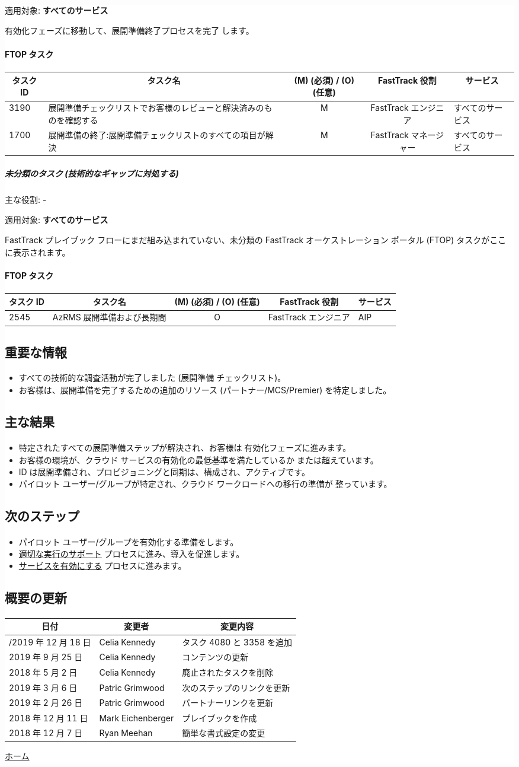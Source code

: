適用対象: **すべてのサービス**

有効化フェーズに移動して、展開準備終了プロセスを完了 します。

#### FTOP タスク

| タスク ID | タスク名                                                                 | (M) (必須) / (O) (任意) |   FastTrack 役割   | サービス  |
| ------- | ------------------------------------------------------------------------------- | :----------------------:| :----------------:| ------------ |
| 3190    | 展開準備チェックリストでお客様のレビューと解決済みのものを確認する |            M             | FastTrack エンジニア | すべてのサービス |
| 1700    | 展開準備の終了:展開準備チェックリストのすべての項目が解決                     |            M             | FastTrack マネージャー  | すべてのサービス |

##### 未分類のタスク (技術的なギャップに対処する)

主な役割: -

適用対象: **すべてのサービス**

FastTrack プレイブック フローにまだ組み込まれていない、未分類の FastTrack オーケストレーション ポータル (FTOP) タスクがここに表示されます。

#### FTOP タスク

| タスク ID | タスク名                      | (M) (必須) / (O) (任意) |   FastTrack 役割   | サービス |
| ------- | -------------------------------- | :----------------------:| :----------------:| -------- |
| 2545    | AzRMS 展開準備および長期間 |            O             | FastTrack エンジニア | AIP      |

## 重要な情報

  - すべての技術的な調査活動が完了しました (展開準備 チェックリスト)。
  - お客様は、展開準備を完了するための追加のリソース (パートナー/MCS/Premier) を特定しました。

## 主な結果

  - 特定されたすべての展開準備ステップが解決され、お客様は 有効化フェーズに進みます。
  - お客様の環境が、クラウド サービスの有効化の最低基準を満たしているか または超えています。
  - ID は展開準備され、プロビジョニングと同期は、構成され、アクティブです。
  - パイロット ユーザー/グループが特定され、クラウド ワークロードへの移行の準備が 整っています。

## 次のステップ

  - パイロット ユーザー/グループを有効化する準備をします。
  - [適切な実行のサポート](success-support-success-execution-partner.md) プロセスに進み、導入を促進します。
  - [サービスを有効にする](enable-enable-services-partner-jp.md) プロセスに進みます。

## 概要の更新

| 日付       | 変更者       | 変更内容              |
| ---------- | ----------------- | ------------------------ |
| /2019 年 12 月 18 日 | Celia Kennedy     | タスク 4080 と 3358 を追加                    |
|2019 年 9 月 25 日 |Celia Kennedy      |コンテンツの更新 |
| 2018 年 5 月 2 日 | Celia Kennedy     | 廃止されたタスクを削除 |
| 2019 年 3 月 6 日 | Patric Grimwood   | 次のステップのリンクを更新 |
| 2019 年 2 月 26 日 | Patric Grimwood   | パートナーリンクを更新    |
| 2018 年 12 月 11 日 | Mark Eichenberger | プレイブックを作成    |
| 2018 年 12 月 7 日  | Ryan Meehan       | 簡単な書式設定の変更 |

[ホーム](http://partner-docs.microsoft.com)
